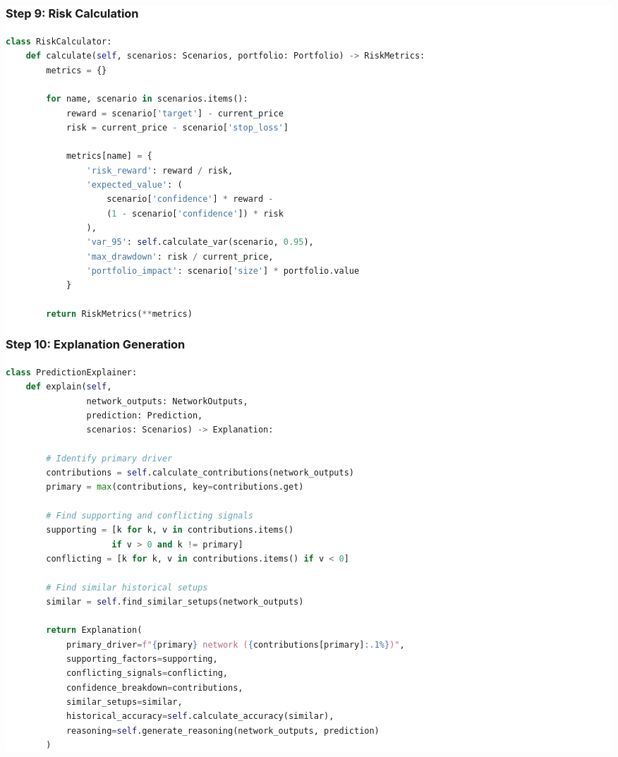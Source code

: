 ### Step 9: Risk Calculation
```python
class RiskCalculator:
    def calculate(self, scenarios: Scenarios, portfolio: Portfolio) -> RiskMetrics:
        metrics = {}
        
        for name, scenario in scenarios.items():
            reward = scenario['target'] - current_price
            risk = current_price - scenario['stop_loss']
            
            metrics[name] = {
                'risk_reward': reward / risk,
                'expected_value': (
                    scenario['confidence'] * reward - 
                    (1 - scenario['confidence']) * risk
                ),
                'var_95': self.calculate_var(scenario, 0.95),
                'max_drawdown': risk / current_price,
                'portfolio_impact': scenario['size'] * portfolio.value
            }
        
        return RiskMetrics(**metrics)
```

### Step 10: Explanation Generation
```python
class PredictionExplainer:
    def explain(self, 
                network_outputs: NetworkOutputs,
                prediction: Prediction,
                scenarios: Scenarios) -> Explanation:
        
        # Identify primary driver
        contributions = self.calculate_contributions(network_outputs)
        primary = max(contributions, key=contributions.get)
        
        # Find supporting and conflicting signals
        supporting = [k for k, v in contributions.items() 
                     if v > 0 and k != primary]
        conflicting = [k for k, v in contributions.items() if v < 0]
        
        # Find similar historical setups
        similar = self.find_similar_setups(network_outputs)
        
        return Explanation(
            primary_driver=f"{primary} network ({contributions[primary]:.1%})",
            supporting_factors=supporting,
            conflicting_signals=conflicting,
            confidence_breakdown=contributions,
            similar_setups=similar,
            historical_accuracy=self.calculate_accuracy(similar),
            reasoning=self.generate_reasoning(network_outputs, prediction)
        )
```
